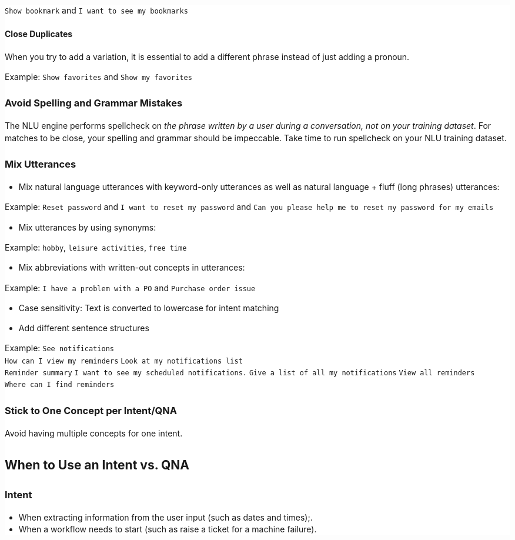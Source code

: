 `Show bookmark` and `I want to see my bookmarks`

#### Close Duplicates

When you try to add a variation, it is essential to add a different phrase instead of just adding a pronoun.

Example: `Show favorites` and `Show my favorites`

### Avoid Spelling and Grammar Mistakes

The NLU engine performs spellcheck on _the phrase written by a user during a conversation, not on your training dataset_. For matches to be close, your spelling and grammar should be impeccable. Take time to run spellcheck on your NLU training dataset.

### Mix Utterances

- Mix natural language utterances with keyword-only utterances as well as natural language + fluff (long phrases) utterances:

Example: `Reset password` and `I want to reset my password` and `Can you please help me to reset my password for my emails`

- Mix utterances by using synonyms:

Example: `hobby`, `leisure activities`, `free time`

- Mix abbreviations with written-out concepts in utterances:

Example: `I have a problem with a PO` and `Purchase order issue`

- Case sensitivity: Text is converted to lowercase for intent matching

- Add different sentence structures

Example:
`See notifications`  
 `How can I view my reminders`
`Look at my notifications list`  
 `Reminder summary`
`I want to see my scheduled notifications.`
`Give a list of all my notifications`
`View all reminders`  
 `Where can I find reminders`

### Stick to One Concept per Intent/QNA

Avoid having multiple concepts for one intent.

## When to Use an Intent vs. QNA

### Intent

- When extracting information from the user input (such as dates and times);.
- When a workflow needs to start (such as raise a ticket for a machine failure).
